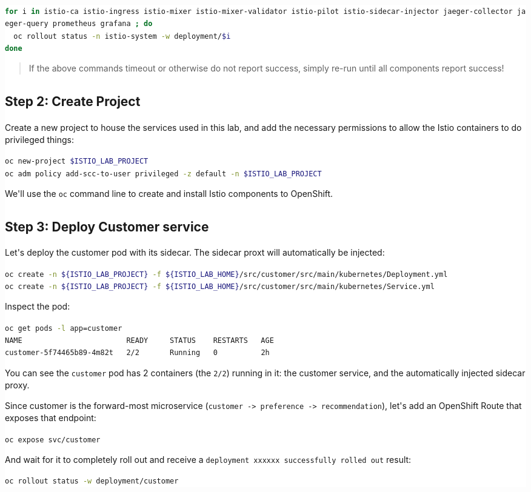 ~~~bash
for i in istio-ca istio-ingress istio-mixer istio-mixer-validator istio-pilot istio-sidecar-injector jaeger-collector jaeger-query prometheus grafana ; do
  oc rollout status -n istio-system -w deployment/$i
done
~~~

> If the above commands timeout or otherwise do not report success, simply re-run until all components report success!

## Step 2: Create Project

Create a new project to house the services used in this lab, and add
the necessary permissions to allow the Istio containers to do privileged things:

~~~bash
oc new-project $ISTIO_LAB_PROJECT
oc adm policy add-scc-to-user privileged -z default -n $ISTIO_LAB_PROJECT
~~~

We'll use the `oc` command line to create and install Istio components to OpenShift.

## Step 3: Deploy Customer service

Let's deploy the customer pod with its sidecar. The sidecar proxt will automatically be injected:

~~~bash
oc create -n ${ISTIO_LAB_PROJECT} -f ${ISTIO_LAB_HOME}/src/customer/src/main/kubernetes/Deployment.yml
oc create -n ${ISTIO_LAB_PROJECT} -f ${ISTIO_LAB_HOME}/src/customer/src/main/kubernetes/Service.yml
~~~

Inspect the pod:

~~~bash
oc get pods -l app=customer
NAME                        READY     STATUS    RESTARTS   AGE
customer-5f74465b89-4m82t   2/2       Running   0          2h
~~~

You can see the `customer` pod has 2 containers (the `2/2`) running in it: the customer service, and the automatically
injected sidecar proxy.

Since customer is the forward-most microservice (`customer -> preference -> recommendation`),
let's add an OpenShift Route that exposes that endpoint:

~~~bash
oc expose svc/customer
~~~

And wait for it to completely roll out and receive a `deployment xxxxxx successfully rolled out` result:

~~~bash
oc rollout status -w deployment/customer
~~~
